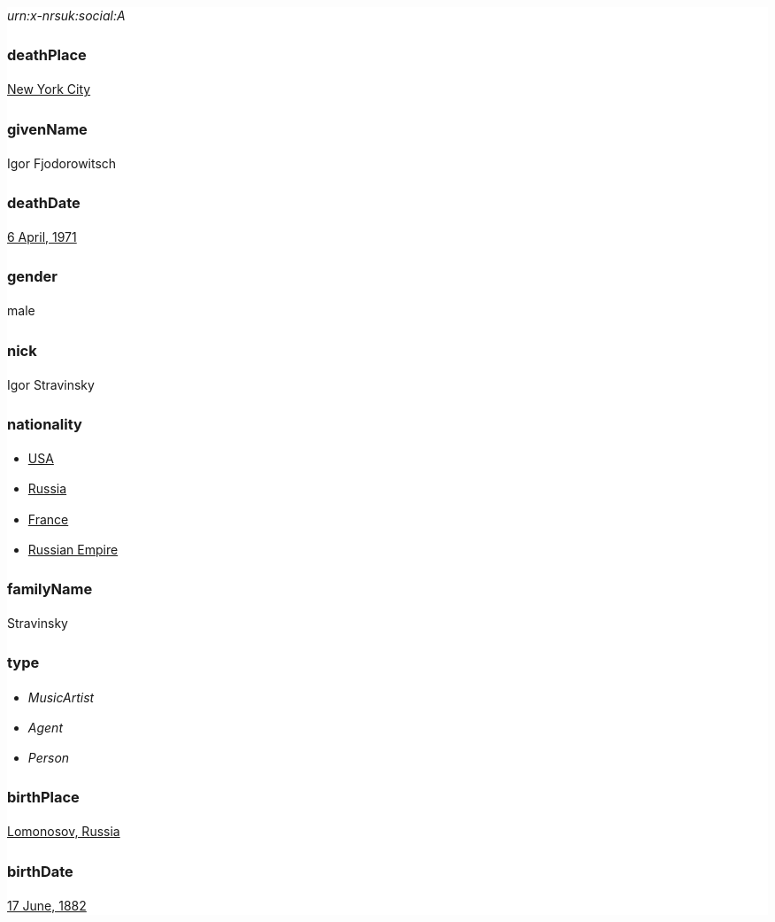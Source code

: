 *urn:x-nrsuk:social:A*

### deathPlace


[New York City](#New-York-City)

### givenName


Igor Fjodorowitsch

### deathDate


[6 April, 1971](#6-April-1971)

### gender


male

### nick


Igor Stravinsky

### nationality

 - [USA](#USA)

 - [Russia](#Russia)

 - [France](#France)

 - [Russian Empire](#Russian-Empire)

### familyName


Stravinsky

### type

 - *MusicArtist*

 - *Agent*

 - *Person*

### birthPlace


[Lomonosov, Russia](#Lomonosov-Russia)

### birthDate


[17 June, 1882](#17-June-1882)
